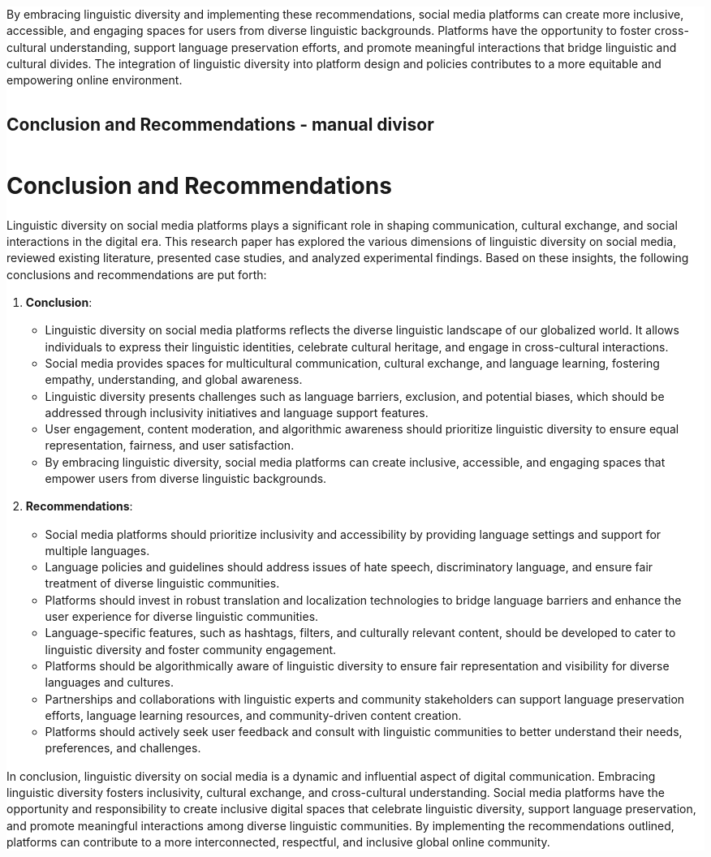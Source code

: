 By embracing linguistic diversity and implementing these recommendations, social media platforms can create more inclusive, accessible, and engaging spaces for users from diverse linguistic backgrounds. Platforms have the opportunity to foster cross-cultural understanding, support language preservation efforts, and promote meaningful interactions that bridge linguistic and cultural divides. The integration of linguistic diversity into platform design and policies contributes to a more equitable and empowering online environment.

## Conclusion and Recommendations - manual divisor

# Conclusion and Recommendations

Linguistic diversity on social media platforms plays a significant role in shaping communication, cultural exchange, and social interactions in the digital era. This research paper has explored the various dimensions of linguistic diversity on social media, reviewed existing literature, presented case studies, and analyzed experimental findings. Based on these insights, the following conclusions and recommendations are put forth:

1. **Conclusion**:
   - Linguistic diversity on social media platforms reflects the diverse linguistic landscape of our globalized world. It allows individuals to express their linguistic identities, celebrate cultural heritage, and engage in cross-cultural interactions.
   - Social media provides spaces for multicultural communication, cultural exchange, and language learning, fostering empathy, understanding, and global awareness.
   - Linguistic diversity presents challenges such as language barriers, exclusion, and potential biases, which should be addressed through inclusivity initiatives and language support features.
   - User engagement, content moderation, and algorithmic awareness should prioritize linguistic diversity to ensure equal representation, fairness, and user satisfaction.
   - By embracing linguistic diversity, social media platforms can create inclusive, accessible, and engaging spaces that empower users from diverse linguistic backgrounds.

2. **Recommendations**:
   - Social media platforms should prioritize inclusivity and accessibility by providing language settings and support for multiple languages.
   - Language policies and guidelines should address issues of hate speech, discriminatory language, and ensure fair treatment of diverse linguistic communities.
   - Platforms should invest in robust translation and localization technologies to bridge language barriers and enhance the user experience for diverse linguistic communities.
   - Language-specific features, such as hashtags, filters, and culturally relevant content, should be developed to cater to linguistic diversity and foster community engagement.
   - Platforms should be algorithmically aware of linguistic diversity to ensure fair representation and visibility for diverse languages and cultures.
   - Partnerships and collaborations with linguistic experts and community stakeholders can support language preservation efforts, language learning resources, and community-driven content creation.
   - Platforms should actively seek user feedback and consult with linguistic communities to better understand their needs, preferences, and challenges.

In conclusion, linguistic diversity on social media is a dynamic and influential aspect of digital communication. Embracing linguistic diversity fosters inclusivity, cultural exchange, and cross-cultural understanding. Social media platforms have the opportunity and responsibility to create inclusive digital spaces that celebrate linguistic diversity, support language preservation, and promote meaningful interactions among diverse linguistic communities. By implementing the recommendations outlined, platforms can contribute to a more interconnected, respectful, and inclusive global online community.
